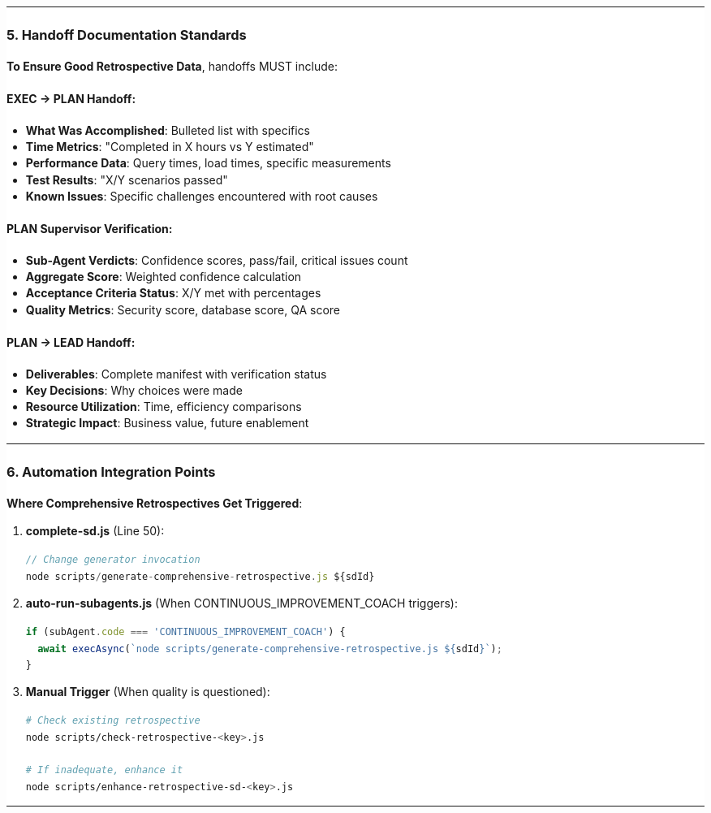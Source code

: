 ```javascript
```

---

### 5. Handoff Documentation Standards

**To Ensure Good Retrospective Data**, handoffs MUST include:

#### EXEC → PLAN Handoff:
- **What Was Accomplished**: Bulleted list with specifics
- **Time Metrics**: "Completed in X hours vs Y estimated"
- **Performance Data**: Query times, load times, specific measurements
- **Test Results**: "X/Y scenarios passed"
- **Known Issues**: Specific challenges encountered with root causes

#### PLAN Supervisor Verification:
- **Sub-Agent Verdicts**: Confidence scores, pass/fail, critical issues count
- **Aggregate Score**: Weighted confidence calculation
- **Acceptance Criteria Status**: X/Y met with percentages
- **Quality Metrics**: Security score, database score, QA score

#### PLAN → LEAD Handoff:
- **Deliverables**: Complete manifest with verification status
- **Key Decisions**: Why choices were made
- **Resource Utilization**: Time, efficiency comparisons
- **Strategic Impact**: Business value, future enablement

---

### 6. Automation Integration Points

**Where Comprehensive Retrospectives Get Triggered**:

1. **complete-sd.js** (Line 50):
   ```javascript
   // Change generator invocation
   node scripts/generate-comprehensive-retrospective.js ${sdId}
   ```

2. **auto-run-subagents.js** (When CONTINUOUS_IMPROVEMENT_COACH triggers):
   ```javascript
   if (subAgent.code === 'CONTINUOUS_IMPROVEMENT_COACH') {
     await execAsync(`node scripts/generate-comprehensive-retrospective.js ${sdId}`);
   }
   ```

3. **Manual Trigger** (When quality is questioned):
   ```bash
   # Check existing retrospective
   node scripts/check-retrospective-<key>.js

   # If inadequate, enhance it
   node scripts/enhance-retrospective-sd-<key>.js
   ```

---